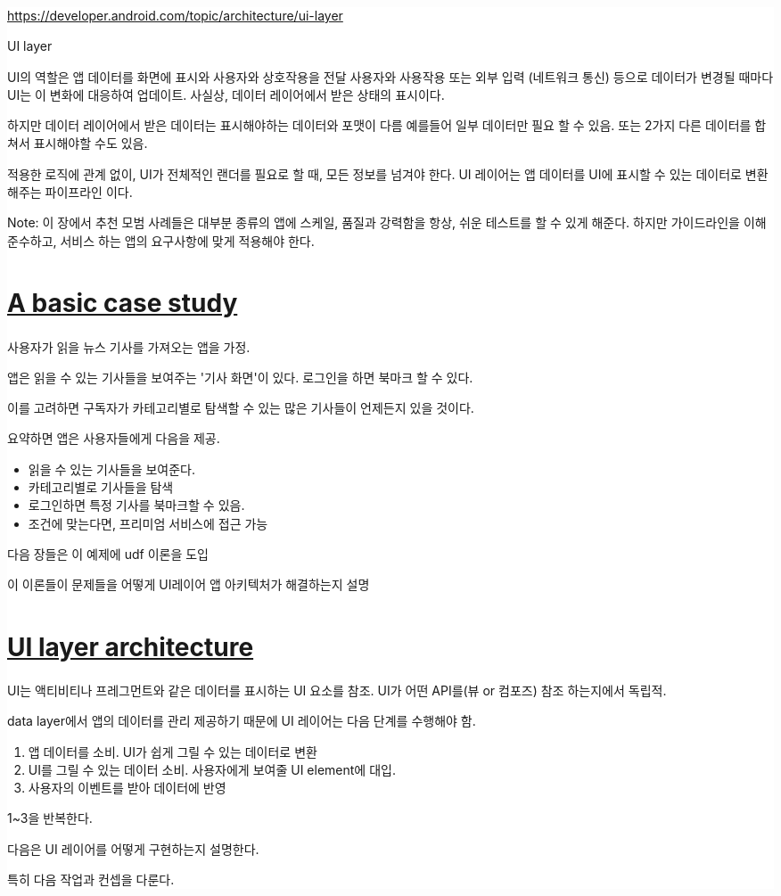 https://developer.android.com/topic/architecture/ui-layer

UI layer

UI의 역할은 앱 데이터를 화면에 표시와 사용자와 상호작용을 전달
사용자와 사용작용 또는 외부 입력 (네트워크 통신) 등으로 데이터가 변경될 때마다
UI는 이 변화에 대응하여 업데이트.
사실상, 데이터 레이어에서 받은 상태의 표시이다.

하지만 데이터 레이어에서 받은 데이터는 표시해야하는 데이터와 포맷이 다름
예를들어 일부 데이터만 필요 할 수 있음.
또는 2가지 다른 데이터를 합쳐서 표시해야할 수도 있음.

적용한 로직에 관계 없이, UI가 전체적인 랜더를 필요로 할 때, 모든 정보를 넘겨야 한다.
UI 레이어는 앱 데이터를 UI에 표시할 수 있는 데이터로 변환해주는 파이프라인 이다.

Note: 이 장에서 추천 모범 사례들은 대부분 종류의 앱에 스케일, 품질과 강력함을 항상, 쉬운 테스트를 할 수 있게 해준다.
하지만 가이드라인을 이해 준수하고, 서비스 하는 앱의 요구사항에 맞게 적용해야 한다.

# [A basic case study](https://developer.android.com/topic/architecture/ui-layer#case-study)

사용자가 읽을 뉴스 기사를 가져오는 앱을 가정.

앱은 읽을 수 있는 기사들을 보여주는 '기사 화면'이 있다.
로그인을 하면 북마크 할 수 있다.

이를 고려하면 구독자가 카테고리별로 탐색할 수 있는 많은 기사들이 언제든지 있을 것이다.

요약하면 앱은 사용자들에게 다음을 제공.

- 읽을 수 있는 기사들을 보여준다.
- 카테고리별로 기사들을 탐색
- 로그인하면 특정 기사를 북마크할 수 있음.
- 조건에 맞는다면, 프리미엄 서비스에 접근 가능

다음 장들은 이 예제에 udf 이론을 도입

이 이론들이 문제들을 어떻게 UI레이어 앱 아키텍처가 해결하는지 설명

# [UI layer architecture](https://developer.android.com/topic/architecture/ui-layer#architecture)

UI는 액티비티나 프레그먼트와 같은 데이터를 표시하는 UI 요소를 참조. UI가 어떤 API를(뷰 or 컴포즈) 참조 하는지에서 독립적.

data layer에서 앱의 데이터를 관리 제공하기 때문에
UI 레이어는 다음 단계를 수행해야 함.

1. 앱 데이터를 소비. UI가 쉽게 그릴 수 있는 데이터로 변환
2. UI를 그릴 수 있는 데이터 소비. 사용자에게 보여줄 UI element에 대입.
3. 사용자의 이벤트를 받아 데이터에 반영

1~3을 반복한다.

다음은 UI 레이어를 어떻게 구현하는지 설명한다.

특히 다음 작업과 컨셉을 다룬다.
